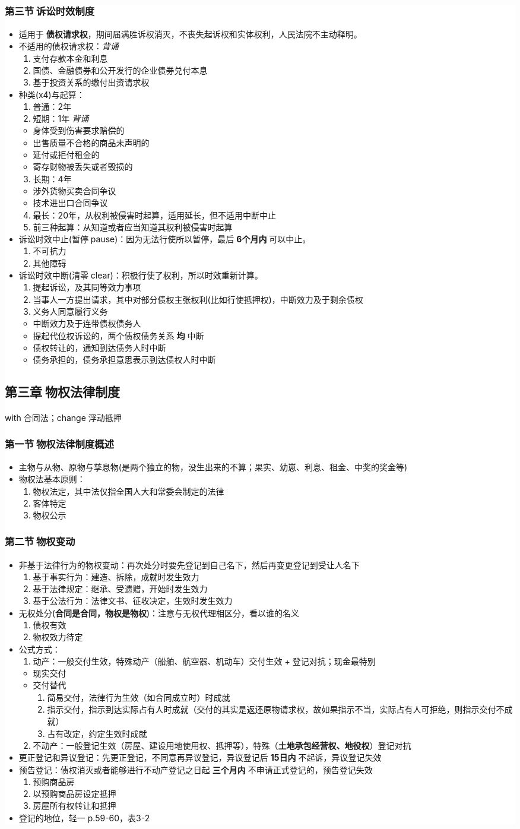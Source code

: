 ### 第三节 诉讼时效制度
- 适用于 **债权请求权**，期间届满胜诉权消灭，不丧失起诉权和实体权利，人民法院不主动释明。
- 不适用的债权请求权：*背诵*
  1. 支付存款本金和利息
  2. 国债、金融债券和公开发行的企业债券兑付本息
  3. 基于投资关系的缴付出资请求权
- 种类(x4)与起算：
  1. 普通：2年
  2. 短期：1年 *背诵*
    + 身体受到伤害要求赔偿的
    + 出售质量不合格的商品未声明的
    + 延付或拒付租金的
    + 寄存财物被丢失或者毁损的
  3. 长期：4年
    + 涉外货物买卖合同争议
    + 技术进出口合同争议
  4. 最长：20年，从权利被侵害时起算，适用延长，但不适用中断中止
  5. 前三种起算：从知道或者应当知道其权利被侵害时起算
- 诉讼时效中止(暂停 pause)：因为无法行使所以暂停，最后 **6个月内** 可以中止。
  1. 不可抗力
  2. 其他障碍
- 诉讼时效中断(清零 clear)：积极行使了权利，所以时效重新计算。
  1. 提起诉讼，及其同等效力事项
  2. 当事人一方提出请求，其中对部分债权主张权利(比如行使抵押权)，中断效力及于剩余债权
  3. 义务人同意履行义务
    + 中断效力及于连带债权债务人
    + 提起代位权诉讼的，两个债权债务关系 **均** 中断
    + 债权转让的，通知到达债务人时中断
    + 债务承担的，债务承担意思表示到达债权人时中断

## 第三章 物权法律制度
with 合同法；change 浮动抵押

### 第一节 物权法律制度概述
- 主物与从物、原物与孳息物(是两个独立的物，没生出来的不算；果实、幼崽、利息、租金、中奖的奖金等)
- 物权法基本原则：
  1. 物权法定，其中法仅指全国人大和常委会制定的法律
  2. 客体特定
  3. 物权公示

### 第二节 物权变动
- 非基于法律行为的物权变动：再次处分时要先登记到自己名下，然后再变更登记到受让人名下
  1. 基于事实行为：建造、拆除，成就时发生效力
  2. 基于法律规定：继承、受遗赠，开始时发生效力
  3. 基于公法行为：法律文书、征收决定，生效时发生效力
- 无权处分(**合同是合同，物权是物权**)：注意与无权代理相区分，看以谁的名义
  1. 债权有效
  2. 物权效力待定
- 公式方式：
  1. 动产：一般交付生效，特殊动产（船舶、航空器、机动车）交付生效 + 登记对抗；现金最特别
    + 现实交付
    + 交付替代
      1. 简易交付，法律行为生效（如合同成立时）时成就
      2. 指示交付，指示到达实际占有人时成就（交付的其实是返还原物请求权，故如果指示不当，实际占有人可拒绝，则指示交付不成就）
      3. 占有改定，约定生效时成就
  2. 不动产：一般登记生效（房屋、建设用地使用权、抵押等），特殊（**土地承包经营权、地役权**）登记对抗
- 更正登记和异议登记：先更正登记，不同意再异议登记，异议登记后 **15日内** 不起诉，异议登记失效
- 预告登记：债权消灭或者能够进行不动产登记之日起 **三个月内** 不申请正式登记的，预告登记失效
  1. 预购商品房
  2. 以预购商品房设定抵押
  3. 房屋所有权转让和抵押
- 登记的地位，轻一 p.59-60，表3-2